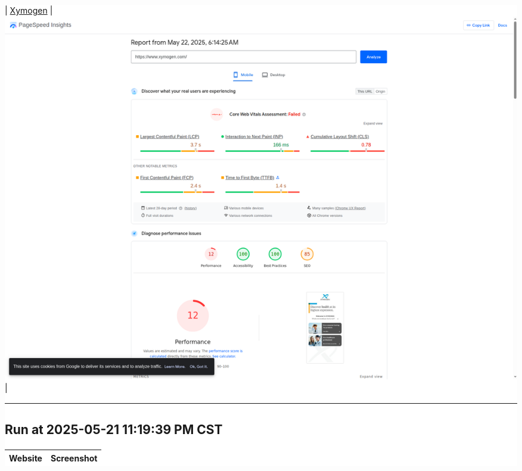 | [Xymogen](https://pagespeed.web.dev/analysis/https-www-xymogen-com/t8grx73ia5?form_factor=mobile) | ![Xymogen Screenshot](Xymogen/Xymogen-t8grx73ia5.png) |

---

## Run at 2025-05-21 11:19:39 PM CST

| Website | Screenshot |
|---------|------------|